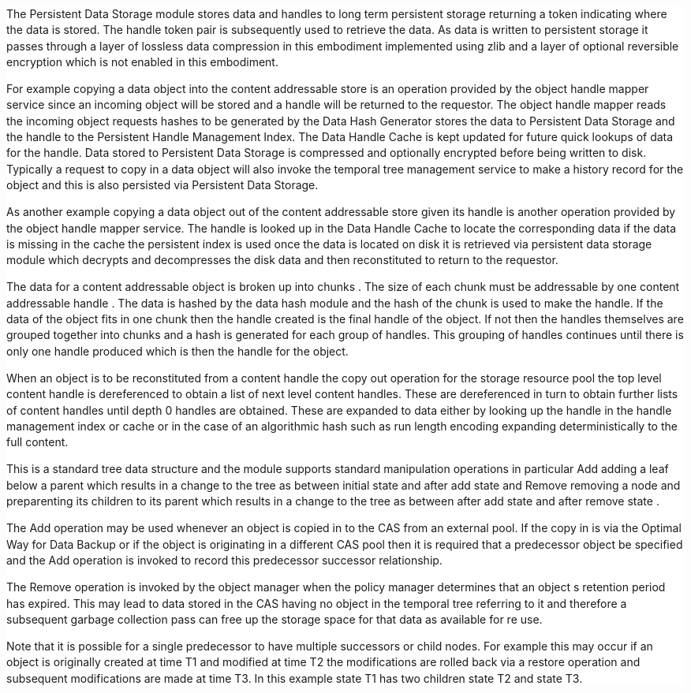 The Persistent Data Storage module stores data and handles to long term persistent storage returning a token indicating where the data is stored. The handle token pair is subsequently used to retrieve the data. As data is written to persistent storage it passes through a layer of lossless data compression in this embodiment implemented using zlib and a layer of optional reversible encryption which is not enabled in this embodiment.

For example copying a data object into the content addressable store is an operation provided by the object handle mapper service since an incoming object will be stored and a handle will be returned to the requestor. The object handle mapper reads the incoming object requests hashes to be generated by the Data Hash Generator stores the data to Persistent Data Storage and the handle to the Persistent Handle Management Index. The Data Handle Cache is kept updated for future quick lookups of data for the handle. Data stored to Persistent Data Storage is compressed and optionally encrypted before being written to disk. Typically a request to copy in a data object will also invoke the temporal tree management service to make a history record for the object and this is also persisted via Persistent Data Storage.

As another example copying a data object out of the content addressable store given its handle is another operation provided by the object handle mapper service. The handle is looked up in the Data Handle Cache to locate the corresponding data if the data is missing in the cache the persistent index is used once the data is located on disk it is retrieved via persistent data storage module which decrypts and decompresses the disk data and then reconstituted to return to the requestor.

The data for a content addressable object is broken up into chunks . The size of each chunk must be addressable by one content addressable handle . The data is hashed by the data hash module and the hash of the chunk is used to make the handle. If the data of the object fits in one chunk then the handle created is the final handle of the object. If not then the handles themselves are grouped together into chunks and a hash is generated for each group of handles. This grouping of handles continues until there is only one handle produced which is then the handle for the object.

When an object is to be reconstituted from a content handle the copy out operation for the storage resource pool the top level content handle is dereferenced to obtain a list of next level content handles. These are dereferenced in turn to obtain further lists of content handles until depth 0 handles are obtained. These are expanded to data either by looking up the handle in the handle management index or cache or in the case of an algorithmic hash such as run length encoding expanding deterministically to the full content.

This is a standard tree data structure and the module supports standard manipulation operations in particular Add adding a leaf below a parent which results in a change to the tree as between initial state and after add state and Remove removing a node and preparenting its children to its parent which results in a change to the tree as between after add state and after remove state .

The Add operation may be used whenever an object is copied in to the CAS from an external pool. If the copy in is via the Optimal Way for Data Backup or if the object is originating in a different CAS pool then it is required that a predecessor object be specified and the Add operation is invoked to record this predecessor successor relationship.

The Remove operation is invoked by the object manager when the policy manager determines that an object s retention period has expired. This may lead to data stored in the CAS having no object in the temporal tree referring to it and therefore a subsequent garbage collection pass can free up the storage space for that data as available for re use.

Note that it is possible for a single predecessor to have multiple successors or child nodes. For example this may occur if an object is originally created at time T1 and modified at time T2 the modifications are rolled back via a restore operation and subsequent modifications are made at time T3. In this example state T1 has two children state T2 and state T3.
